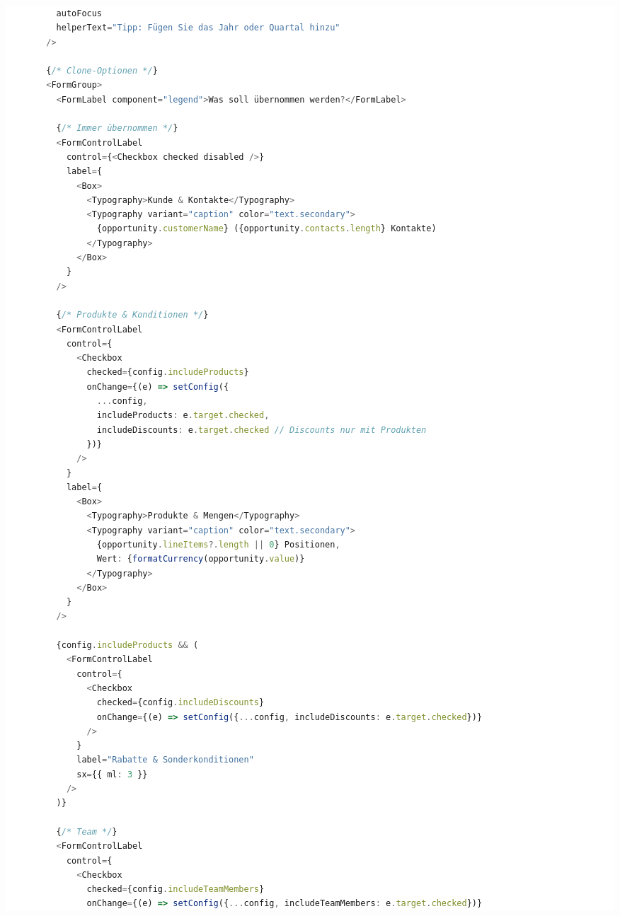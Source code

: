```typescript
          autoFocus
          helperText="Tipp: Fügen Sie das Jahr oder Quartal hinzu"
        />

        {/* Clone-Optionen */}
        <FormGroup>
          <FormLabel component="legend">Was soll übernommen werden?</FormLabel>
          
          {/* Immer übernommen */}
          <FormControlLabel
            control={<Checkbox checked disabled />}
            label={
              <Box>
                <Typography>Kunde & Kontakte</Typography>
                <Typography variant="caption" color="text.secondary">
                  {opportunity.customerName} ({opportunity.contacts.length} Kontakte)
                </Typography>
              </Box>
            }
          />

          {/* Produkte & Konditionen */}
          <FormControlLabel
            control={
              <Checkbox
                checked={config.includeProducts}
                onChange={(e) => setConfig({
                  ...config, 
                  includeProducts: e.target.checked,
                  includeDiscounts: e.target.checked // Discounts nur mit Produkten
                })}
              />
            }
            label={
              <Box>
                <Typography>Produkte & Mengen</Typography>
                <Typography variant="caption" color="text.secondary">
                  {opportunity.lineItems?.length || 0} Positionen, 
                  Wert: {formatCurrency(opportunity.value)}
                </Typography>
              </Box>
            }
          />

          {config.includeProducts && (
            <FormControlLabel
              control={
                <Checkbox
                  checked={config.includeDiscounts}
                  onChange={(e) => setConfig({...config, includeDiscounts: e.target.checked})}
                />
              }
              label="Rabatte & Sonderkonditionen"
              sx={{ ml: 3 }}
            />
          )}

          {/* Team */}
          <FormControlLabel
            control={
              <Checkbox
                checked={config.includeTeamMembers}
                onChange={(e) => setConfig({...config, includeTeamMembers: e.target.checked})}
```